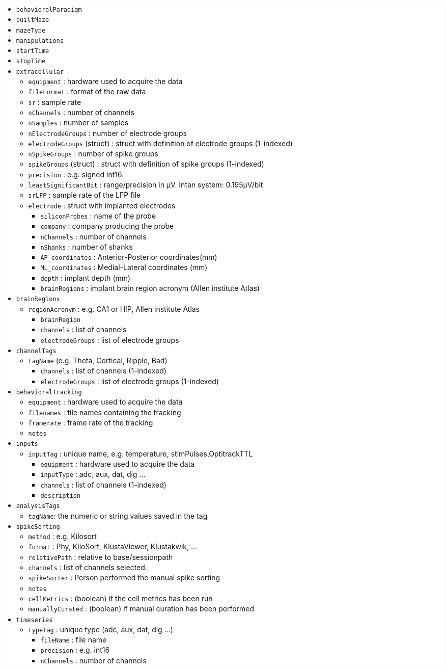   * `behavioralParadigm`
  * `builtMaze`
  * `mazeType`
  * `manipulations`
  * `startTime`
  * `stopTime`
* `extracellular`
  * `equipment` : hardware used to acquire the data
  * `fileFormat` : format of the raw data
  * `sr` : sample rate
  * `nChannels` : number of channels
  * `nSamples` : number of samples
  * `nElectrodeGroups` : number of electrode groups
  * `electrodeGroups` (struct) : struct with definition of electrode groups (1-indexed)
  * `nSpikeGroups` : number of spike groups
  * `spikeGroups` (struct) : struct with definition of spike groups (1-indexed)
  * `precision` : e.g. signed int16.
  * `leastSignificantBit` : range/precision in µV. Intan system: 0.195µV/bit
  * `srLFP` : sample rate of the LFP file
  * `electrode` : struct with implanted electrodes
    * `siliconProbes` : name of the probe
    * `company` : company producing the probe
    * `nChannels` : number of channels
    * `nShanks` : number of shanks
    * `AP_coordinates` : Anterior-Posterior coordinates(mm)
    * `ML_coordinates` : Medial-Lateral coordinates (mm)
    * `depth` : implant depth (mm)
    * `brainRegions` : implant brain region acronym (Allen institute Atlas)
* `brainRegions`
  * `regionAcronym` : e.g. CA1 or HIP, Allen institute Atlas
    * `brainRegion` 
    * `channels` : list of channels
    * `electrodeGroups` : list of electrode groups
* `channelTags`
  * `tagName` (e.g. Theta, Cortical, Ripple, Bad)
    * `channels` : list of channels (1-indexed)
    * `electrodeGroups` : list of electrode groups (1-indexed)
* `behavioralTracking`
  * `equipment` : hardware used to acquire the data
  * `filenames` : file names containing the tracking
  * `framerate` : frame rate of the tracking
  * `notes`
* `inputs`
  * `inputTag` : unique name, e.g. temperature, stimPulses,OptitrackTTL
    * `equipment` : hardware used to acquire the data
    * `inputType` : adc, aux, dat, dig ...
    * `channels` : list of channels (1-indexed)
    * `description`
* `analysisTags`
  * `tagName`: the numeric or string values saved in the tag
* `spikeSorting`
  * `method` : e.g. Kilosort
  * `format` : Phy, KiloSort, KlustaViewer, Klustakwik, ...
  * `relativePath` : relative to base/sessionpath
  * `channels` : list of channels selected.
  * `spikeSorter` : Person performed the manual spike sorting
  * `notes`
  * `cellMetrics` : (boolean) if the cell metrics has been run
  * `manuallyCurated` : (boolean) if manual curation has been performed
* `timeseries`
  * `typeTag` : unique type (adc, aux, dat, dig ...)
    * `fileName` : file name
    * `precision` : e.g. int16
    * `nChannels` : number of channels